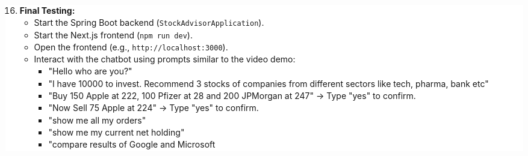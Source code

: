 16. **Final Testing:**
    *   Start the Spring Boot backend (`StockAdvisorApplication`).
    *   Start the Next.js frontend (`npm run dev`).
    *   Open the frontend (e.g., `http://localhost:3000`).
    *   Interact with the chatbot using prompts similar to the video demo:
        *   "Hello who are you?"
        *   "I have 10000 to invest. Recommend 3 stocks of companies from different sectors like tech, pharma, bank etc"
        *   "Buy 150 Apple at 222, 100 Pfizer at 28 and 200 JPMorgan at 247" -> Type "yes" to confirm.
        *   "Now Sell 75 Apple at 224" -> Type "yes" to confirm.
        *   "show me all my orders"
        *   "show me my current net holding"
        *   "compare results of Google and Microsoft